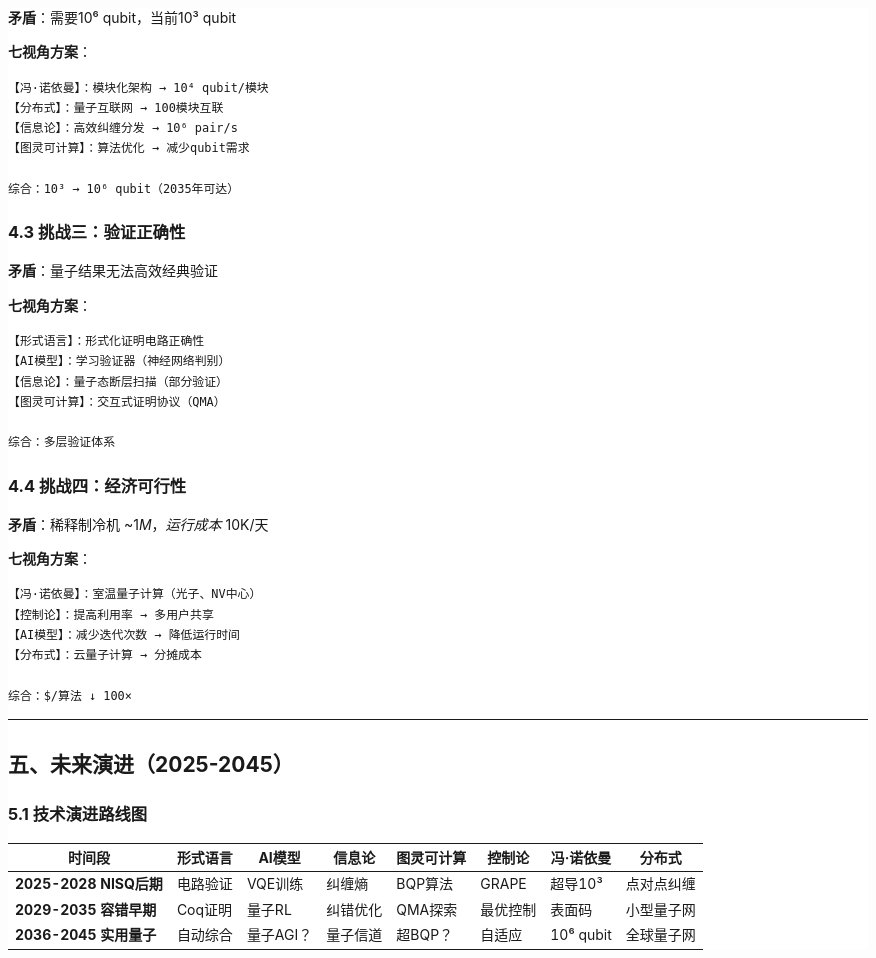 **矛盾**：需要10⁶ qubit，当前10³ qubit

**七视角方案**：

```text
【冯·诺依曼】：模块化架构 → 10⁴ qubit/模块
【分布式】：量子互联网 → 100模块互联
【信息论】：高效纠缠分发 → 10⁶ pair/s
【图灵可计算】：算法优化 → 减少qubit需求

综合：10³ → 10⁶ qubit（2035年可达）
```

### 4.3 挑战三：验证正确性

**矛盾**：量子结果无法高效经典验证

**七视角方案**：

```text
【形式语言】：形式化证明电路正确性
【AI模型】：学习验证器（神经网络判别）
【信息论】：量子态断层扫描（部分验证）
【图灵可计算】：交互式证明协议（QMA）

综合：多层验证体系
```

### 4.4 挑战四：经济可行性

**矛盾**：稀释制冷机 ~$1M，运行成本 ~$10K/天

**七视角方案**：

```text
【冯·诺依曼】：室温量子计算（光子、NV中心）
【控制论】：提高利用率 → 多用户共享
【AI模型】：减少迭代次数 → 降低运行时间
【分布式】：云量子计算 → 分摊成本

综合：$/算法 ↓ 100×
```

---

## 五、未来演进（2025-2045）

### 5.1 技术演进路线图

| 时间段 | 形式语言 | AI模型 | 信息论 | 图灵可计算 | 控制论 | 冯·诺依曼 | 分布式 |
|-------|---------|--------|--------|-----------|--------|----------|--------|
| **2025-2028 NISQ后期** | 电路验证 | VQE训练 | 纠缠熵 | BQP算法 | GRAPE | 超导10³ | 点对点纠缠 |
| **2029-2035 容错早期** | Coq证明 | 量子RL | 纠错优化 | QMA探索 | 最优控制 | 表面码 | 小型量子网 |
| **2036-2045 实用量子** | 自动综合 | 量子AGI？ | 量子信道 | 超BQP？ | 自适应 | 10⁶ qubit | 全球量子网 |
